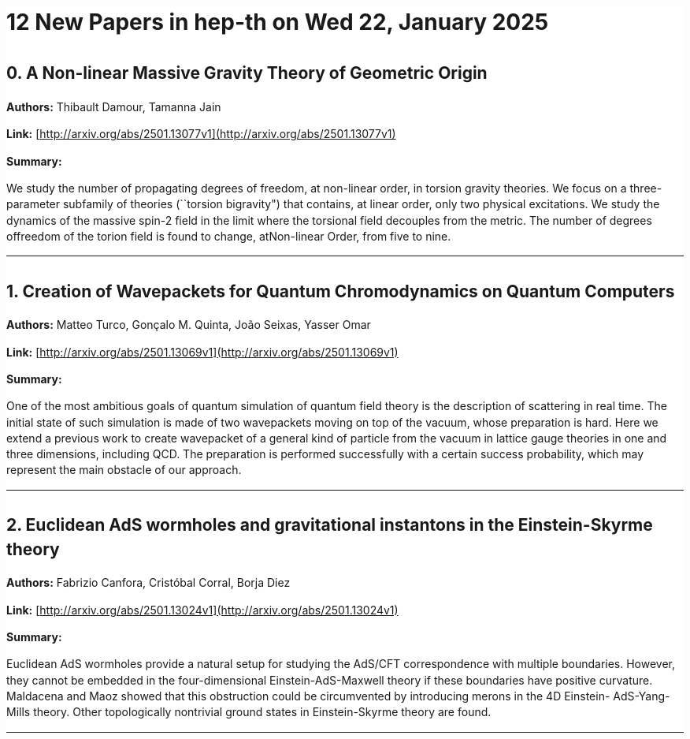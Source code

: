 # 12 New Papers in hep-th on Wed 22, January 2025

## 0. A Non-linear Massive Gravity Theory of Geometric Origin

**Authors:** Thibault Damour, Tamanna Jain

**Link:** [http://arxiv.org/abs/2501.13077v1](http://arxiv.org/abs/2501.13077v1)

**Summary:**

We study the number of propagating degrees of freedom, at non-linear order, in torsion gravity theories. We focus on a three-parameter subfamily of theories (``torsion bigravity") that contains, at linear order, only two physical excitations. We study the dynamics of the massive spin-2 field in the limit where the torsional field decouples from the metric. The number of degrees offreedom of the torion field is found to change, atNon-linear Order, from five to nine.

---

## 1. Creation of Wavepackets for Quantum Chromodynamics on Quantum Computers

**Authors:** Matteo Turco, Gonçalo M. Quinta, João Seixas, Yasser Omar

**Link:** [http://arxiv.org/abs/2501.13069v1](http://arxiv.org/abs/2501.13069v1)

**Summary:**

One of the most ambitious goals of quantum simulation of quantum field theory is the description of scattering in real time. The initial state of such simulation is made of two wavepackets moving on top of the vacuum, whose preparation is hard. Here we extend a previous work to create wavepacket of a general kind of particle from the vacuum in lattice gauge theories in one and three dimensions, including QCD. The preparation is performed successfully with a certain success probability, which may represent the main obstacle of our approach.

---

## 2. Euclidean AdS wormholes and gravitational instantons in the   Einstein-Skyrme theory

**Authors:** Fabrizio Canfora, Cristóbal Corral, Borja Diez

**Link:** [http://arxiv.org/abs/2501.13024v1](http://arxiv.org/abs/2501.13024v1)

**Summary:**

Euclidean AdS wormholes provide a natural setup for studying the AdS/CFT correspondence with multiple boundaries. However, they cannot be embedded in the four-dimensional Einstein-AdS-Maxwell theory if these boundaries have positive curvature. Maldacena and Maoz showed that this obstruction could be circumvented by introducing merons in the 4D Einstein- AdS-Yang-Mills theory. Other topologically nontrivial ground states in Einstein-Skyrme theory are found.

---
